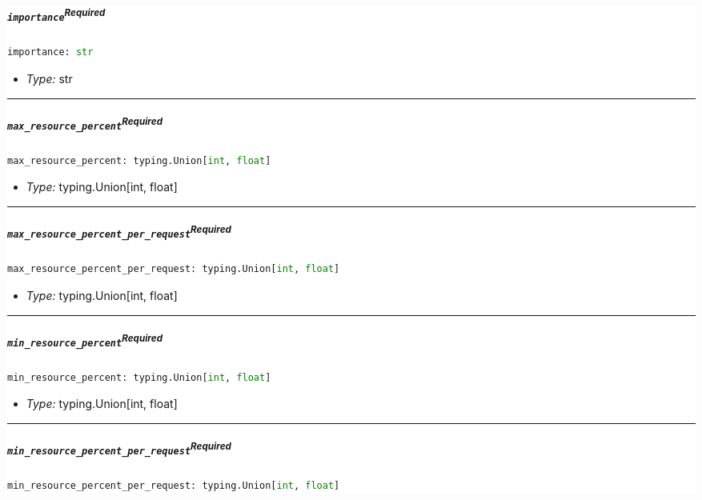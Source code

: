 ##### `importance`<sup>Required</sup> <a name="importance" id="@cdktf/provider-azurerm.synapseSqlPoolWorkloadGroup.SynapseSqlPoolWorkloadGroup.property.importance"></a>

```python
importance: str
```

- *Type:* str

---

##### `max_resource_percent`<sup>Required</sup> <a name="max_resource_percent" id="@cdktf/provider-azurerm.synapseSqlPoolWorkloadGroup.SynapseSqlPoolWorkloadGroup.property.maxResourcePercent"></a>

```python
max_resource_percent: typing.Union[int, float]
```

- *Type:* typing.Union[int, float]

---

##### `max_resource_percent_per_request`<sup>Required</sup> <a name="max_resource_percent_per_request" id="@cdktf/provider-azurerm.synapseSqlPoolWorkloadGroup.SynapseSqlPoolWorkloadGroup.property.maxResourcePercentPerRequest"></a>

```python
max_resource_percent_per_request: typing.Union[int, float]
```

- *Type:* typing.Union[int, float]

---

##### `min_resource_percent`<sup>Required</sup> <a name="min_resource_percent" id="@cdktf/provider-azurerm.synapseSqlPoolWorkloadGroup.SynapseSqlPoolWorkloadGroup.property.minResourcePercent"></a>

```python
min_resource_percent: typing.Union[int, float]
```

- *Type:* typing.Union[int, float]

---

##### `min_resource_percent_per_request`<sup>Required</sup> <a name="min_resource_percent_per_request" id="@cdktf/provider-azurerm.synapseSqlPoolWorkloadGroup.SynapseSqlPoolWorkloadGroup.property.minResourcePercentPerRequest"></a>

```python
min_resource_percent_per_request: typing.Union[int, float]
```
